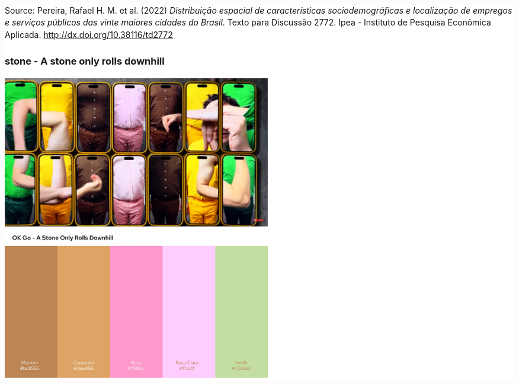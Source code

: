 Source: Pereira, Rafael H. M. et al. (2022) _Distribuição espacial de características sociodemográficas e localização de empregos e serviços públicos das vinte maiores cidades do Brasil._ Texto para Discussão 2772. Ipea - Instituto de Pesquisa Econômica Aplicada. http://dx.doi.org/10.38116/td2772

### stone - A stone only rolls downhill

<img src="figs/stone.jpeg?raw=true" height="250"/>

<img src="figs/pal.stone.jpeg?raw=true" height="250"/>
